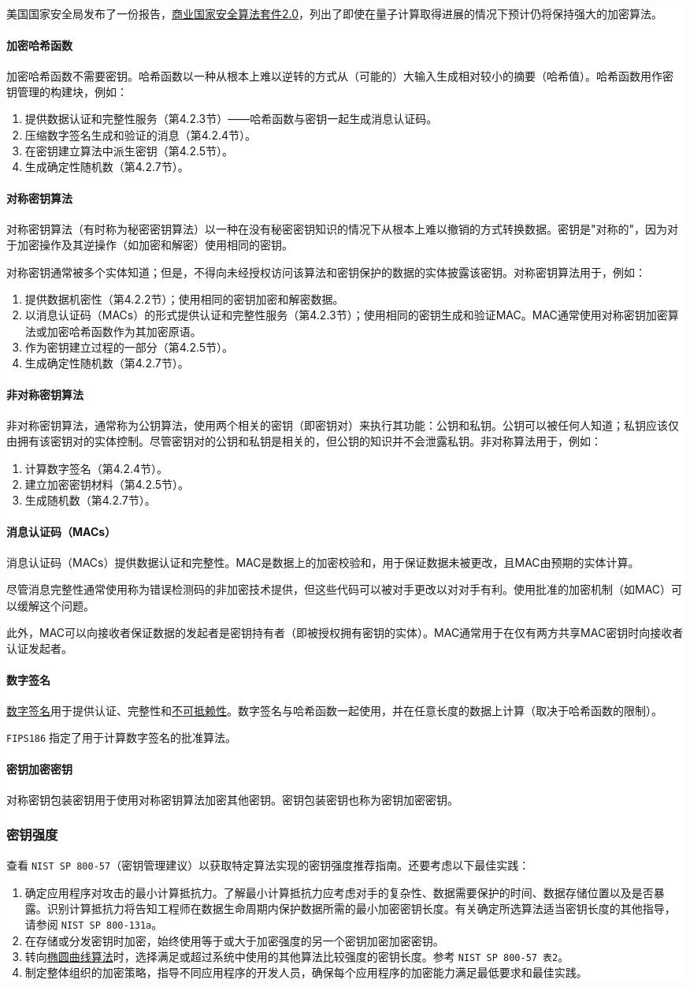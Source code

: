 美国国家安全局发布了一份报告，[商业国家安全算法套件2.0](https://media.defense.gov/2022/Sep/07/2003071834/-1/-1/0/CSA_CNSA_2.0_ALGORITHMS_.PDF)，列出了即使在量子计算取得进展的情况下预计仍将保持强大的加密算法。

#### 加密哈希函数

加密哈希函数不需要密钥。哈希函数以一种从根本上难以逆转的方式从（可能的）大输入生成相对较小的摘要（哈希值）。哈希函数用作密钥管理的构建块，例如：

1. 提供数据认证和完整性服务（第4.2.3节）——哈希函数与密钥一起生成消息认证码。
2. 压缩数字签名生成和验证的消息（第4.2.4节）。
3. 在密钥建立算法中派生密钥（第4.2.5节）。
4. 生成确定性随机数（第4.2.7节）。

#### 对称密钥算法

对称密钥算法（有时称为秘密密钥算法）以一种在没有秘密密钥知识的情况下从根本上难以撤销的方式转换数据。密钥是"对称的"，因为对于加密操作及其逆操作（如加密和解密）使用相同的密钥。

对称密钥通常被多个实体知道；但是，不得向未经授权访问该算法和密钥保护的数据的实体披露该密钥。对称密钥算法用于，例如：

1. 提供数据机密性（第4.2.2节）；使用相同的密钥加密和解密数据。
2. 以消息认证码（MACs）的形式提供认证和完整性服务（第4.2.3节）；使用相同的密钥生成和验证MAC。MAC通常使用对称密钥加密算法或加密哈希函数作为其加密原语。
3. 作为密钥建立过程的一部分（第4.2.5节）。
4. 生成确定性随机数（第4.2.7节）。

#### 非对称密钥算法

非对称密钥算法，通常称为公钥算法，使用两个相关的密钥（即密钥对）来执行其功能：公钥和私钥。公钥可以被任何人知道；私钥应该仅由拥有该密钥对的实体控制。尽管密钥对的公钥和私钥是相关的，但公钥的知识并不会泄露私钥。非对称算法用于，例如：

1. 计算数字签名（第4.2.4节）。
2. 建立加密密钥材料（第4.2.5节）。
3. 生成随机数（第4.2.7节）。

#### 消息认证码（MACs）

消息认证码（MACs）提供数据认证和完整性。MAC是数据上的加密校验和，用于保证数据未被更改，且MAC由预期的实体计算。

尽管消息完整性通常使用称为错误检测码的非加密技术提供，但这些代码可以被对手更改以对对手有利。使用批准的加密机制（如MAC）可以缓解这个问题。

此外，MAC可以向接收者保证数据的发起者是密钥持有者（即被授权拥有密钥的实体）。MAC通常用于在仅有两方共享MAC密钥时向接收者认证发起者。

#### 数字签名

[数字签名](https://en.wikipedia.org/wiki/Digital_signature)用于提供认证、完整性和[不可抵赖性](https://en.wikipedia.org/wiki/Non-repudiation)。数字签名与哈希函数一起使用，并在任意长度的数据上计算（取决于哈希函数的限制）。

`FIPS186` 指定了用于计算数字签名的批准算法。

#### 密钥加密密钥

对称密钥包装密钥用于使用对称密钥算法加密其他密钥。密钥包装密钥也称为密钥加密密钥。

### 密钥强度

查看 `NIST SP 800-57`（密钥管理建议）以获取特定算法实现的密钥强度推荐指南。还要考虑以下最佳实践：

1. 确定应用程序对攻击的最小计算抵抗力。了解最小计算抵抗力应考虑对手的复杂性、数据需要保护的时间、数据存储位置以及是否暴露。识别计算抵抗力将告知工程师在数据生命周期内保护数据所需的最小加密密钥长度。有关确定所选算法适当密钥长度的其他指导，请参阅 `NIST SP 800-131a`。
2. 在存储或分发密钥时加密，始终使用等于或大于加密强度的另一个密钥加密加密密钥。
3. 转向[椭圆曲线算法](https://en.wikipedia.org/wiki/Elliptic-curve_cryptography)时，选择满足或超过系统中使用的其他算法比较强度的密钥长度。参考 `NIST SP 800-57 表2`。
4. 制定整体组织的加密策略，指导不同应用程序的开发人员，确保每个应用程序的加密能力满足最低要求和最佳实践。
